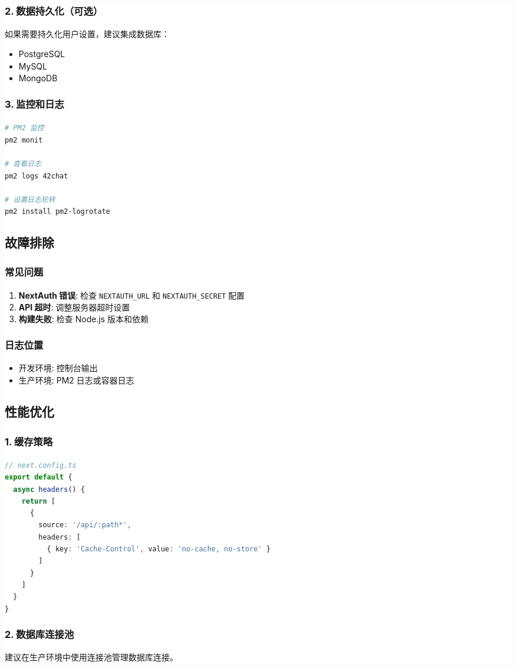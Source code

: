 ### 2. 数据持久化（可选）
如果需要持久化用户设置，建议集成数据库：
- PostgreSQL
- MySQL
- MongoDB

### 3. 监控和日志
```bash
# PM2 监控
pm2 monit

# 查看日志
pm2 logs 42chat

# 设置日志轮转
pm2 install pm2-logrotate
```

## 故障排除

### 常见问题
1. **NextAuth 错误**: 检查 `NEXTAUTH_URL` 和 `NEXTAUTH_SECRET` 配置
2. **API 超时**: 调整服务器超时设置
3. **构建失败**: 检查 Node.js 版本和依赖

### 日志位置
- 开发环境: 控制台输出
- 生产环境: PM2 日志或容器日志

## 性能优化

### 1. 缓存策略
```typescript
// next.config.ts
export default {
  async headers() {
    return [
      {
        source: '/api/:path*',
        headers: [
          { key: 'Cache-Control', value: 'no-cache, no-store' }
        ]
      }
    ]
  }
}
```

### 2. 数据库连接池
建议在生产环境中使用连接池管理数据库连接。
